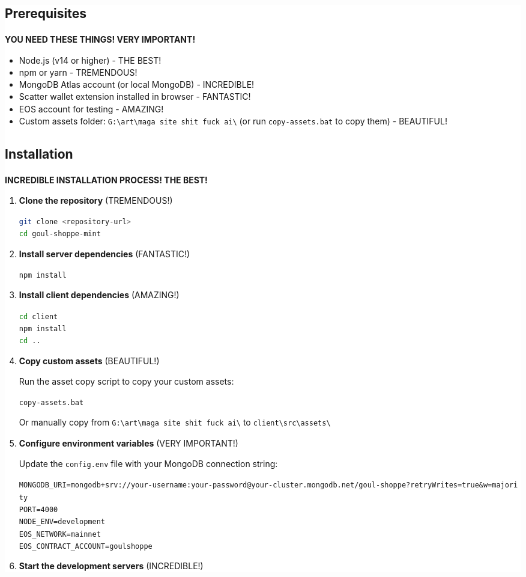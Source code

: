 ## Prerequisites

**YOU NEED THESE THINGS! VERY IMPORTANT!**

- Node.js (v14 or higher) - THE BEST!
- npm or yarn - TREMENDOUS!
- MongoDB Atlas account (or local MongoDB) - INCREDIBLE!
- Scatter wallet extension installed in browser - FANTASTIC!
- EOS account for testing - AMAZING!
- Custom assets folder: `G:\art\maga site shit fuck ai\` (or run `copy-assets.bat` to copy them) - BEAUTIFUL!

## Installation

**INCREDIBLE INSTALLATION PROCESS! THE BEST!**

1. **Clone the repository** (TREMENDOUS!)
   ```bash
   git clone <repository-url>
   cd goul-shoppe-mint
   ```

2. **Install server dependencies** (FANTASTIC!)
   ```bash
   npm install
   ```

3. **Install client dependencies** (AMAZING!)
   ```bash
   cd client
   npm install
   cd ..
   ```

4. **Copy custom assets** (BEAUTIFUL!)
   
   Run the asset copy script to copy your custom assets:
   ```bash
   copy-assets.bat
   ```
   
   Or manually copy from `G:\art\maga site shit fuck ai\` to `client\src\assets\`

5. **Configure environment variables** (VERY IMPORTANT!)
   
   Update the `config.env` file with your MongoDB connection string:
   ```
   MONGODB_URI=mongodb+srv://your-username:your-password@your-cluster.mongodb.net/goul-shoppe?retryWrites=true&w=majority
   PORT=4000
   NODE_ENV=development
   EOS_NETWORK=mainnet
   EOS_CONTRACT_ACCOUNT=goulshoppe
   ```

6. **Start the development servers** (INCREDIBLE!)

